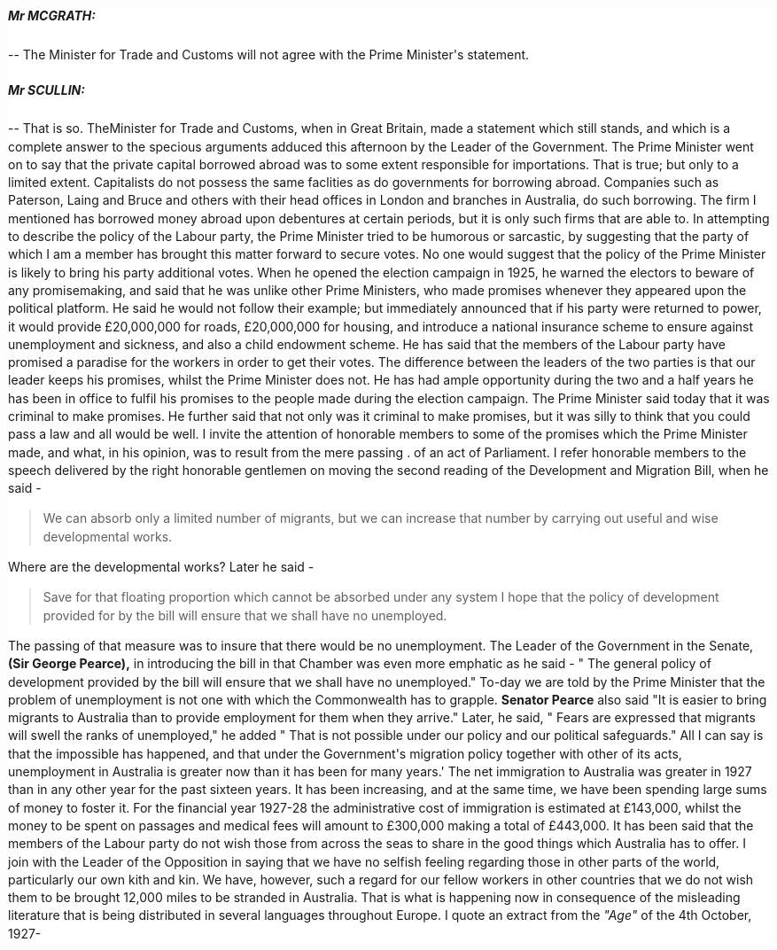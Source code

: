 ##### Mr MCGRATH:

-- The Minister for Trade and Customs will not agree with the Prime Minister's statement. 

##### Mr SCULLIN:

-- That is so. TheMinister for Trade and Customs, when in Great Britain, made a statement which still stands, and which is a complete answer to the specious arguments adduced this afternoon by the Leader of the Government. The Prime Minister went on to say that the private capital borrowed abroad was to some extent responsible for importations. That is true; but only to a limited extent. Capitalists do not possess the same  faclities  as do governments for borrowing abroad. Companies such as Paterson, Laing and Bruce and others with their head offices in London and branches in Australia, do such borrowing. The firm I mentioned has borrowed money abroad upon debentures at certain periods, but it is only such firms that are able to. In attempting to describe the policy of the Labour party, the Prime Minister tried to be humorous or sarcastic, by suggesting that the party of which I am a member has brought this matter forward to secure votes. No one would suggest that the policy of the Prime Minister is likely to bring his party additional votes. When he opened the election campaign in 1925, he warned the electors to beware of any promisemaking, and said that he was unlike other Prime Ministers, who made promises whenever they appeared upon the political platform. He said he would not follow their example; but immediately announced that if his party were returned to power, it would provide £20,000,000 for roads, £20,000,000 for housing, and introduce a national insurance scheme to ensure against unemployment and sickness, and also a child endowment scheme. He has said that the members of the Labour party have promised a paradise for the workers in order to get their votes. The difference between the leaders of the two parties is that our leader keeps his promises, whilst the Prime Minister does not. He has had ample opportunity during the two and a half years he has been in office to fulfil his promises to the people made during the election campaign. The Prime Minister said today that it was criminal to make promises. He further said that not only was it criminal to make promises, but it was silly to think that you could pass a law and all would be well. I invite the attention of honorable members to some of the promises which the Prime Minister made, and what, in his opinion, was to result from the mere passing . of an act of Parliament. I refer honorable members to the speech delivered by the right honorable gentlemen on moving the second reading of the Development and Migration Bill, when he said - 

  >We can absorb only a limited number of migrants, but we can increase that number by carrying out useful and wise developmental works. 

Where are the developmental works? Later he said -  

  >Save for that floating proportion which cannot be absorbed under any system I hope that the policy of development provided for by the bill will ensure that we shall have no unemployed. 

The passing of that measure was to insure that there would be no unemployment. The Leader of the Government in the Senate,  **(Sir George Pearce),**  in introducing the bill in that Chamber was even more emphatic as he said - " The general policy of development provided by the bill will ensure that we shall have no unemployed." To-day we are told by the Prime Minister that the problem of unemployment is not one with which the Commonwealth has to grapple.  **Senator Pearce**  also said "It is easier to bring migrants to Australia than to provide employment for them when they arrive." Later, he said, " Fears are expressed that migrants will swell the ranks of unemployed," he added " That is not possible under our policy and our political safeguards." All I can say is that the impossible has happened, and that under the Government's migration policy together with other of its acts, unemployment in Australia is greater now than it has been for many years.' The net immigration to Australia was greater in 1927 than in any other year for the past sixteen years. It has been increasing, and at the same time, we have been spending large sums of money to foster it. For the financial year 1927-28 the administrative cost of immigration is estimated at £143,000, whilst the money to be spent on passages and medical fees will amount to £300,000 making a total of £443,000. It has been said that the members of the Labour party do not wish those from across the seas to share in the good things which Australia has to offer. I join with the Leader of the Opposition in saying that we have no selfish feeling regarding those in other parts of the world, particularly our own kith and kin. We have, however, such a regard for our fellow workers in other countries that we do not wish them to be brought 12,000 miles to be stranded in Australia. That is what is happening now in consequence of the misleading literature that is being distributed in several languages throughout Europe. I quote an extract from the  *"Age"*  of the 4th October, 1927- 
